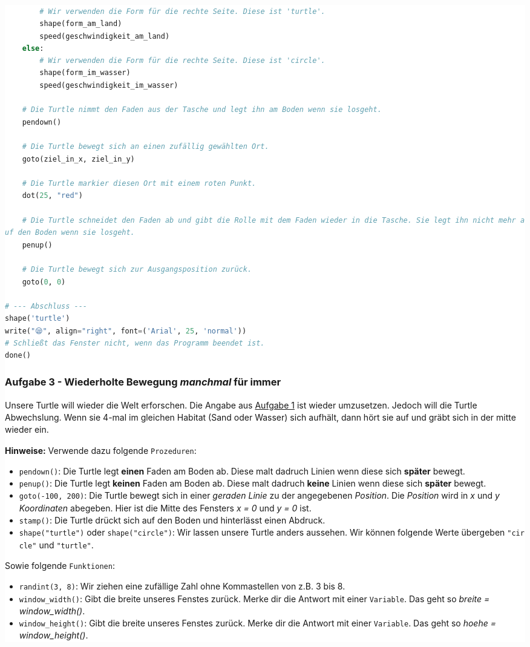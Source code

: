 ```python
        # Wir verwenden die Form für die rechte Seite. Diese ist 'turtle'.
        shape(form_am_land) 
        speed(geschwindigkeit_am_land)
    else:
        # Wir verwenden die Form für die rechte Seite. Diese ist 'circle'.
        shape(form_im_wasser) 
        speed(geschwindigkeit_im_wasser)

    # Die Turtle nimmt den Faden aus der Tasche und legt ihn am Boden wenn sie losgeht.
    pendown()

    # Die Turtle bewegt sich an einen zufällig gewählten Ort.
    goto(ziel_in_x, ziel_in_y)

    # Die Turtle markier diesen Ort mit einem roten Punkt.
    dot(25, "red")

    # Die Turtle schneidet den Faden ab und gibt die Rolle mit dem Faden wieder in die Tasche. Sie legt ihn nicht mehr auf den Boden wenn sie losgeht.
    penup()

    # Die Turtle bewegt sich zur Ausgangsposition zurück.
    goto(0, 0)

# --- Abschluss ---
shape('turtle')
write("😪", align="right", font=('Arial', 25, 'normal'))
# Schließt das Fenster nicht, wenn das Programm beendet ist.
done()
```

### Aufgabe 3 - Wiederholte Bewegung *manchmal* für immer
Unsere Turtle will wieder die Welt erforschen. Die Angabe aus [Aufgabe 1](#aufgabe-1---wiederholte-bewegung-für-immer) ist wieder umzusetzen. Jedoch will die Turtle Abwechslung. Wenn sie 4-mal im gleichen Habitat (Sand oder Wasser) sich aufhält, dann hört sie auf und gräbt sich in der mitte wieder ein.

**Hinweise:**
Verwende dazu folgende ``Prozeduren``:
* ``pendown()``: Die Turtle legt **einen** Faden am Boden ab. Diese malt dadruch Linien wenn diese sich **später** bewegt.
* ``penup()``: Die Turtle legt **keinen** Faden am Boden ab. Diese malt dadruch **keine** Linien wenn diese sich **später** bewegt.
* ``goto(-100, 200)``: Die Turtle bewegt sich in einer *geraden Linie* zu der angegebenen *Position*. Die *Position* wird in *x* und *y* *Koordinaten* abegeben. Hier ist die Mitte des Fensters *x = 0* und *y = 0* ist.
* ``stamp()``: Die Turtle drückt sich auf den Boden und hinterlässt einen Abdruck.
* ``shape("turtle")`` oder ``shape("circle")``: Wir lassen unsere Turtle anders aussehen. Wir können folgende Werte übergeben ``"circle"`` und ``"turtle"``. 

Sowie folgende ``Funktionen``:
* ``randint(3, 8)``: Wir ziehen eine zufällige Zahl ohne Kommastellen von z.B. 3 bis 8.
* ``window_width()``: Gibt die breite unseres Fenstes zurück. Merke dir die Antwort mit einer ``Variable``. Das geht so *breite = window_width()*.
* ``window_height()``: Gibt die breite unseres Fenstes zurück. Merke dir die Antwort mit einer ``Variable``. Das geht so *hoehe = window_height()*.
